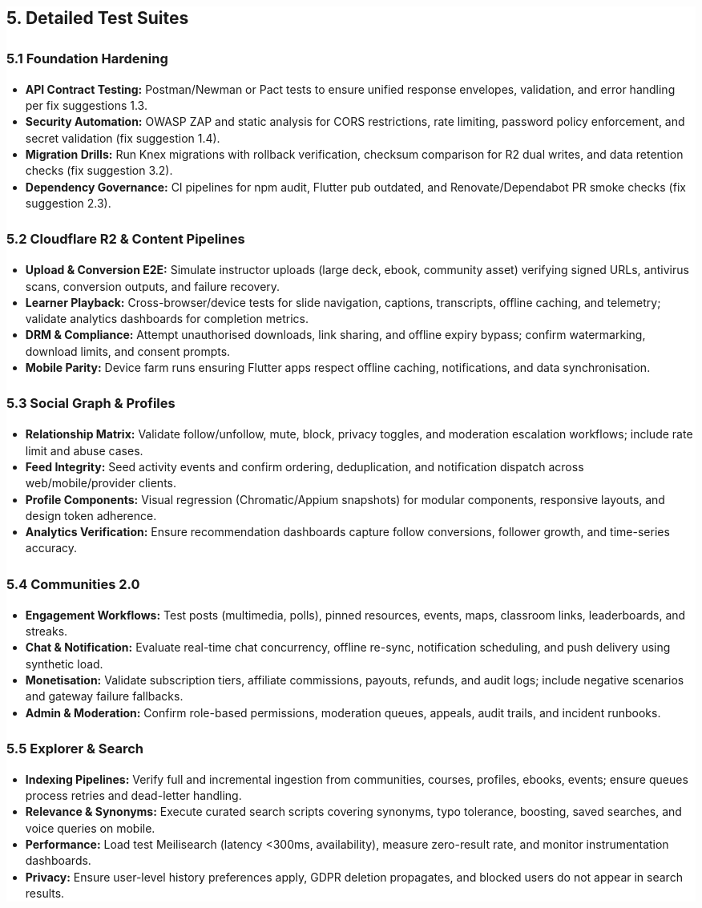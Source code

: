 ## 5. Detailed Test Suites
### 5.1 Foundation Hardening
- **API Contract Testing:** Postman/Newman or Pact tests to ensure unified response envelopes, validation, and error handling per fix suggestions 1.3.
- **Security Automation:** OWASP ZAP and static analysis for CORS restrictions, rate limiting, password policy enforcement, and secret validation (fix suggestion 1.4).
- **Migration Drills:** Run Knex migrations with rollback verification, checksum comparison for R2 dual writes, and data retention checks (fix suggestion 3.2).
- **Dependency Governance:** CI pipelines for npm audit, Flutter pub outdated, and Renovate/Dependabot PR smoke checks (fix suggestion 2.3).

### 5.2 Cloudflare R2 & Content Pipelines
- **Upload & Conversion E2E:** Simulate instructor uploads (large deck, ebook, community asset) verifying signed URLs, antivirus scans, conversion outputs, and failure recovery.
- **Learner Playback:** Cross-browser/device tests for slide navigation, captions, transcripts, offline caching, and telemetry; validate analytics dashboards for completion metrics.
- **DRM & Compliance:** Attempt unauthorised downloads, link sharing, and offline expiry bypass; confirm watermarking, download limits, and consent prompts.
- **Mobile Parity:** Device farm runs ensuring Flutter apps respect offline caching, notifications, and data synchronisation.

### 5.3 Social Graph & Profiles
- **Relationship Matrix:** Validate follow/unfollow, mute, block, privacy toggles, and moderation escalation workflows; include rate limit and abuse cases.
- **Feed Integrity:** Seed activity events and confirm ordering, deduplication, and notification dispatch across web/mobile/provider clients.
- **Profile Components:** Visual regression (Chromatic/Appium snapshots) for modular components, responsive layouts, and design token adherence.
- **Analytics Verification:** Ensure recommendation dashboards capture follow conversions, follower growth, and time-series accuracy.

### 5.4 Communities 2.0
- **Engagement Workflows:** Test posts (multimedia, polls), pinned resources, events, maps, classroom links, leaderboards, and streaks.
- **Chat & Notification:** Evaluate real-time chat concurrency, offline re-sync, notification scheduling, and push delivery using synthetic load.
- **Monetisation:** Validate subscription tiers, affiliate commissions, payouts, refunds, and audit logs; include negative scenarios and gateway failure fallbacks.
- **Admin & Moderation:** Confirm role-based permissions, moderation queues, appeals, audit trails, and incident runbooks.

### 5.5 Explorer & Search
- **Indexing Pipelines:** Verify full and incremental ingestion from communities, courses, profiles, ebooks, events; ensure queues process retries and dead-letter handling.
- **Relevance & Synonyms:** Execute curated search scripts covering synonyms, typo tolerance, boosting, saved searches, and voice queries on mobile.
- **Performance:** Load test Meilisearch (latency <300ms, availability), measure zero-result rate, and monitor instrumentation dashboards.
- **Privacy:** Ensure user-level history preferences apply, GDPR deletion propagates, and blocked users do not appear in search results.
